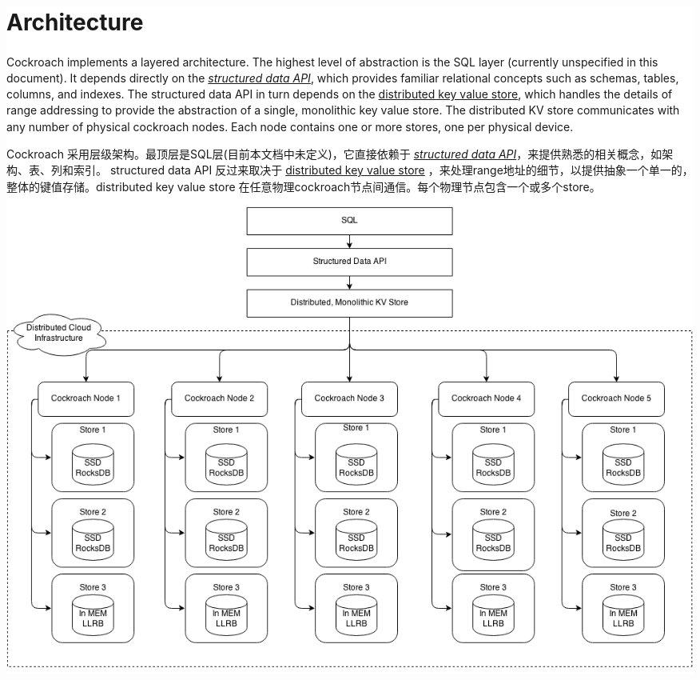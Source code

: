 # Architecture

Cockroach implements a layered architecture. The highest level of
abstraction is the SQL layer (currently unspecified in this document).
It depends directly on the [*structured data
API*](#structured-data-api), which provides familiar relational concepts
such as schemas, tables, columns, and indexes. The structured data API
in turn depends on the [distributed key value store](#key-value-api),
which handles the details of range addressing to provide the abstraction
of a single, monolithic key value store. The distributed KV store
communicates with any number of physical cockroach nodes. Each node
contains one or more stores, one per physical device.

Cockroach 采用层级架构。最顶层是SQL层(目前本文档中未定义)，它直接依赖于 [*structured data API*](#structured-data-api)，来提供熟悉的相关概念，如架构、表、列和索引。
structured data API 反过来取决于 [distributed key value store](#key-value-api) ，来处理range地址的细节，以提供抽象一个单一的，整体的键值存储。distributed key value store
在任意物理cockroach节点间通信。每个物理节点包含一个或多个store。


![Architecture](/media/architecture.png)
